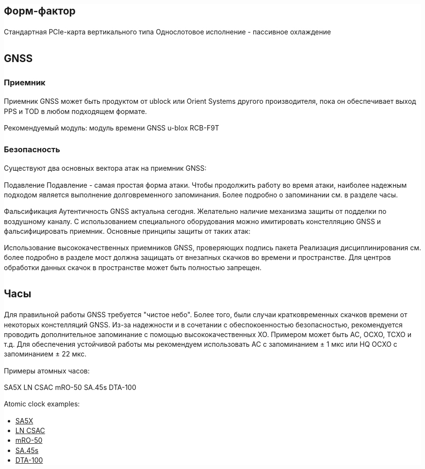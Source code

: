## Форм-фактор
Стандартная PCIe-карта вертикального типа
Одноcлотовое исполнение - пассивное охлаждение
 
## GNSS
### Приемник
Приемник GNSS может быть продуктом от ublock или Orient Systems другого производителя, пока он обеспечивает выход PPS и TOD в любом подходящем формате.

Рекомендуемый модуль: модуль времени GNSS u-blox RCB-F9T



### Безопасность
Существуют два основных вектора атак на приемник GNSS:

Подавление
Подавление - самая простая форма атаки. Чтобы продолжить работу во время атаки, наиболее надежным подходом является выполнение долговременного запоминания.
Более подробно о запоминании см. в разделе часы.

Фальсификация
Аутентичность GNSS актуальна сегодня. Желательно наличие механизма защиты от подделки по воздушному каналу.
С использованием специального оборудования можно имитировать констелляцию GNSS и фальсифицировать приемник. Основные принципы защиты от таких атак:

Использование высококачественных приемников GNSS, проверяющих подпись пакета
Реализация дисциплинирования см. более подробно в разделе мост должна защищать от внезапных скачков во времени и пространстве. Для центров обработки данных скачок в пространстве может быть полностью запрещен.  

## Часы
Для правильной работы GNSS требуется "чистое небо". Более того, были случаи кратковременных скачков времени от некоторых констелляций GNSS.
Из-за надежности и в сочетании с обеспокоенностью безопасностью, рекомендуется проводить дополнительное запоминание с помощью высококачественных XO. Примером может быть AC, OCXO, TCXO и т.д.
Для обеспечения устойчивой работы мы рекомендуем использовать AC с запоминанием ± 1 мкс или HQ OCXO с запоминанием ± 22 мкс.

Примеры атомных часов:

SA5X
LN CSAC
mRO-50
SA.45s
DTA-100

Atomic clock examples:
* [SA5X](https://www.microsemi.com/product-directory/embedded-clocks-frequency-references/5570-miniature-atomic-clock-mac-sa5x)
* [LN CSAC](https://www.microsemi.com/product-directory/embedded-clocks-frequency-references/4518-low-noise-csac-ln-csac)
* [mRO-50](https://www.orolia.com/products/atomic-clocks-oscillators/mro-50)
* [SA.45s](https://www.microsemi.com/product-directory/embedded-clocks-frequency-references/5207-space-csac)
* [DTA-100](https://www.taitien.com/wp-content/uploads/2021/10/XO-0191-Low-Power-Atomic-Oscillator-DTA-100-Series.pdf)
